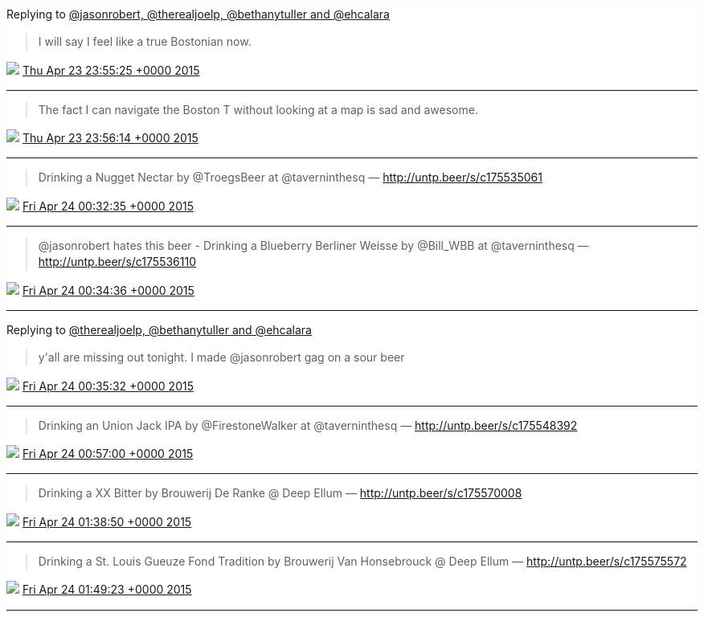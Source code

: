 Replying to [@jasonrobert, @therealjoelp, @bethanytuller and @ehcalara](https://twitter.com/jasonrobert/status/591384071500124160)

> I will say I feel like a true Bostonian now.

<img src="media/tweet.ico" width="12" /> [Thu Apr 23 23:55:25 +0000 2015](https://twitter.com/nhudson/status/591389947954917377)

----

> The fact I can navigate the Boston T without looking at a map is sad and awesome.

<img src="media/tweet.ico" width="12" /> [Thu Apr 23 23:56:14 +0000 2015](https://twitter.com/nhudson/status/591390154323005442)

----

> Drinking a Nugget Nectar by @TroegsBeer at @taverninthesq — http://untp.beer/s/c175535061

<img src="media/tweet.ico" width="12" /> [Fri Apr 24 00:32:35 +0000 2015](https://twitter.com/nhudson/status/591399300778823681)

----

> @jasonrobert hates this beer - Drinking a Blueberry Berliner Weisse by @Bill_WBB at @taverninthesq  — http://untp.beer/s/c175536110

<img src="media/tweet.ico" width="12" /> [Fri Apr 24 00:34:36 +0000 2015](https://twitter.com/nhudson/status/591399807446552577)

----

Replying to [@therealjoelp, @bethanytuller and @ehcalara](https://twitter.com/jasonrobert/status/591384071500124160)

> y'all are missing out tonight. I made @jasonrobert gag on a sour beer

<img src="media/tweet.ico" width="12" /> [Fri Apr 24 00:35:32 +0000 2015](https://twitter.com/nhudson/status/591400042591719424)

----

> Drinking an Union Jack IPA by @FirestoneWalker at @taverninthesq — http://untp.beer/s/c175548392

<img src="media/tweet.ico" width="12" /> [Fri Apr 24 00:57:00 +0000 2015](https://twitter.com/nhudson/status/591405443852988418)

----

> Drinking a XX Bitter by Brouwerij De Ranke @ Deep Ellum — http://untp.beer/s/c175570008

<img src="media/tweet.ico" width="12" /> [Fri Apr 24 01:38:50 +0000 2015](https://twitter.com/nhudson/status/591415972269006849)

----

> Drinking a St. Louis Gueuze Fond Tradition by Brouwerij Van Honsebrouck @ Deep Ellum — http://untp.beer/s/c175575572

<img src="media/tweet.ico" width="12" /> [Fri Apr 24 01:49:23 +0000 2015](https://twitter.com/nhudson/status/591418629079638016)

----
